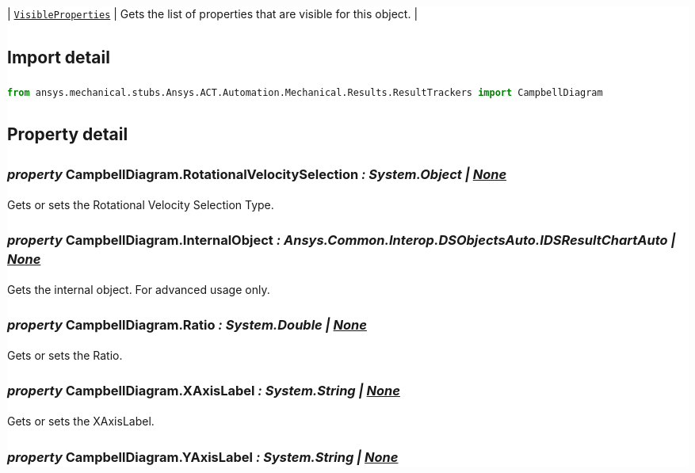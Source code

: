 | [`VisibleProperties`](#CampbellDiagram.VisibleProperties)                                                                 | Gets the list of properties that are visible for this object. |

<a id="import-detail"></a>

## Import detail

```python
from ansys.mechanical.stubs.Ansys.ACT.Automation.Mechanical.Results.ResultTrackers import CampbellDiagram
```

<a id="property-detail"></a>

## Property detail

<a id="CampbellDiagram.RotationalVelocitySelection"></a>

### *property* CampbellDiagram.RotationalVelocitySelection *: System.Object | [None](https://docs.python.org/3/library/constants.html#None)*

Gets or sets the Rotational Velocity Selection Type.



<a id="CampbellDiagram.InternalObject"></a>

### *property* CampbellDiagram.InternalObject *: Ansys.Common.Interop.DSObjectsAuto.IDSResultChartAuto | [None](https://docs.python.org/3/library/constants.html#None)*

Gets the internal object. For advanced usage only.



<a id="CampbellDiagram.Ratio"></a>

### *property* CampbellDiagram.Ratio *: System.Double | [None](https://docs.python.org/3/library/constants.html#None)*

Gets or sets the Ratio.



<a id="CampbellDiagram.XAxisLabel"></a>

### *property* CampbellDiagram.XAxisLabel *: System.String | [None](https://docs.python.org/3/library/constants.html#None)*

Gets or sets the XAxisLabel.



<a id="CampbellDiagram.YAxisLabel"></a>

### *property* CampbellDiagram.YAxisLabel *: System.String | [None](https://docs.python.org/3/library/constants.html#None)*
